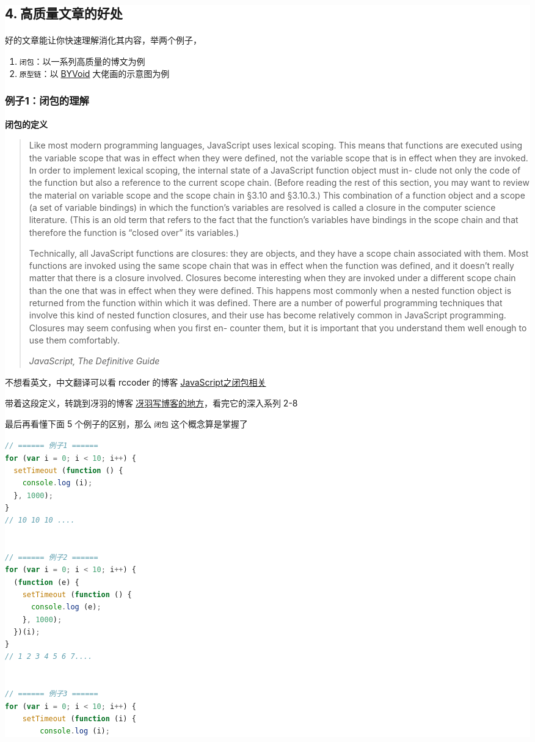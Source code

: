 
## 4. 高质量文章的好处
好的文章能让你快速理解消化其内容，举两个例子，
1. `闭包`：以一系列高质量的博文为例
2. `原型链`：以 [BYVoid](https://github.com/BYVoid) 大佬画的示意图为例

### 例子1：闭包的理解




**闭包的定义**
>Like most modern programming languages, JavaScript uses lexical scoping. This means that functions are executed using the variable scope that was in effect when they were defined, not the variable scope that is in effect when they are invoked. In order to implement lexical scoping, the internal state of a JavaScript function object must in- clude not only the code of the function but also a reference to the current scope chain. (Before reading the rest of this section, you may want to review the material on variable scope and the scope chain in §3.10 and §3.10.3.) This combination of a function object and a scope (a set of variable bindings) in which the function’s variables are resolved is called a closure in the computer science literature. (This is an old term that refers to the fact that the function’s variables have bindings in the scope chain and that therefore the function is “closed over” its variables.)
>
>Technically, all JavaScript functions are closures: they are objects, and they have a scope chain associated with them. Most functions are invoked using the same scope chain that was in effect when the function was defined, and it doesn’t really matter that there is a closure involved. Closures become interesting when they are invoked under a different scope chain than the one that was in effect when they were defined. This happens most commonly when a nested function object is returned from the function within which it was defined. There are a number of powerful programming techniques that involve this kind of nested function closures, and their use has become relatively common in JavaScript programming. Closures may seem confusing when you first en- counter them, but it is important that you understand them well enough to use them comfortably.
>
>*JavaScript, The Definitive Guide*

不想看英文，中文翻译可以看 rccoder 的博客 [JavaScript之闭包相关](https://github.com/rccoder/blog/issues/3)

带着这段定义，转跳到冴羽的博客 [冴羽写博客的地方](https://github.com/mqyqingfeng/Blog)，看完它的深入系列 2-8

最后再看懂下面 5 个例子的区别，那么 `闭包` 这个概念算是掌握了


```js
// ====== 例子1 ======
for (var i = 0; i < 10; i++) {
  setTimeout (function () {
    console.log (i); 
  }, 1000);
}
// 10 10 10 ....


// ====== 例子2 ======
for (var i = 0; i < 10; i++) {
  (function (e) {
    setTimeout (function () {
      console.log (e);
    }, 1000);
  })(i);
}
// 1 2 3 4 5 6 7....


// ====== 例子3 ======
for (var i = 0; i < 10; i++) {
    setTimeout (function (i) {
        console.log (i); 
```